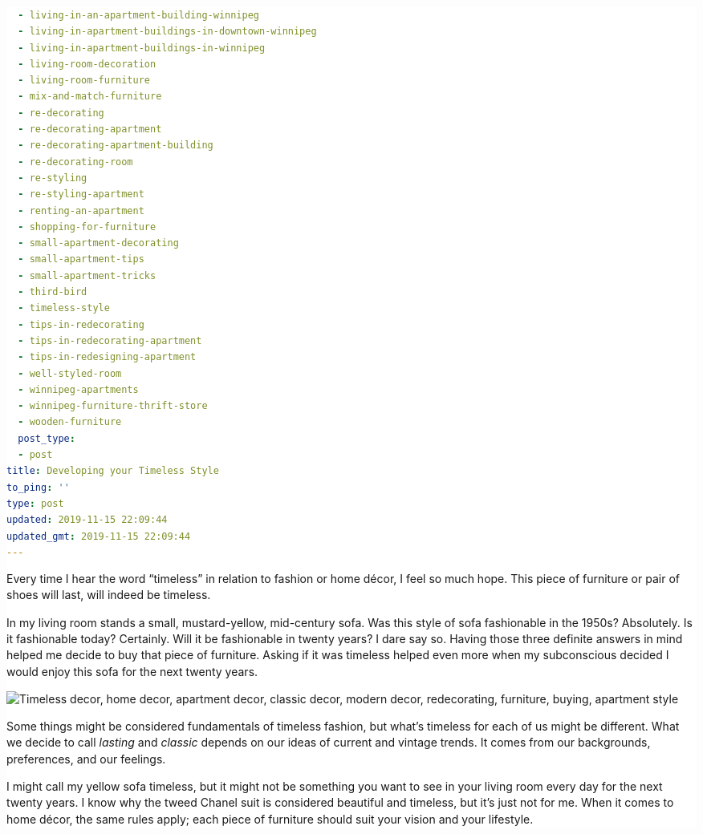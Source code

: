 ```yaml
  - living-in-an-apartment-building-winnipeg
  - living-in-apartment-buildings-in-downtown-winnipeg
  - living-in-apartment-buildings-in-winnipeg
  - living-room-decoration
  - living-room-furniture
  - mix-and-match-furniture
  - re-decorating
  - re-decorating-apartment
  - re-decorating-apartment-building
  - re-decorating-room
  - re-styling
  - re-styling-apartment
  - renting-an-apartment
  - shopping-for-furniture
  - small-apartment-decorating
  - small-apartment-tips
  - small-apartment-tricks
  - third-bird
  - timeless-style
  - tips-in-redecorating
  - tips-in-redecorating-apartment
  - tips-in-redesigning-apartment
  - well-styled-room
  - winnipeg-apartments
  - winnipeg-furniture-thrift-store
  - wooden-furniture
  post_type:
  - post
title: Developing your Timeless Style
to_ping: ''
type: post
updated: 2019-11-15 22:09:44
updated_gmt: 2019-11-15 22:09:44
---
```

Every time I hear the word “timeless” in relation to fashion or home décor, I feel so much hope. This piece of furniture or pair of shoes will last, will indeed be timeless.

In my living room stands a small, mustard-yellow, mid-century sofa. Was this style of sofa fashionable in the 1950s? Absolutely. Is it fashionable today? Certainly. Will it be fashionable in twenty years? I dare say so. Having those three definite answers in mind helped me decide to buy that piece of furniture. Asking if it was timeless helped even more when my subconscious decided I would enjoy this sofa for the next twenty years.

<img class="aligncenter size-large wp-image-6036" src="https://livingat300main.ca/wp-content/uploads/2019/11/inside-weather-Ijk3UP9uRhk-unsplash-2-1024x1024.jpg" alt="Timeless decor, home decor, apartment decor, classic decor, modern decor, redecorating, furniture, buying, apartment style" width="1024" height="1024" />

Some things might be considered fundamentals of timeless fashion, but what’s timeless for each of us might be different. What we decide to call <em>lasting</em> and <em>classic</em> depends on our ideas of current and vintage trends. It comes from our backgrounds, preferences, and our feelings.

I might call my yellow sofa timeless, but it might not be something you want to see in your living room every day for the next twenty years. I know why the tweed Chanel suit is considered beautiful and timeless, but it’s just not for me. When it comes to home décor, the same rules apply; each piece of furniture should suit your vision and your lifestyle.
